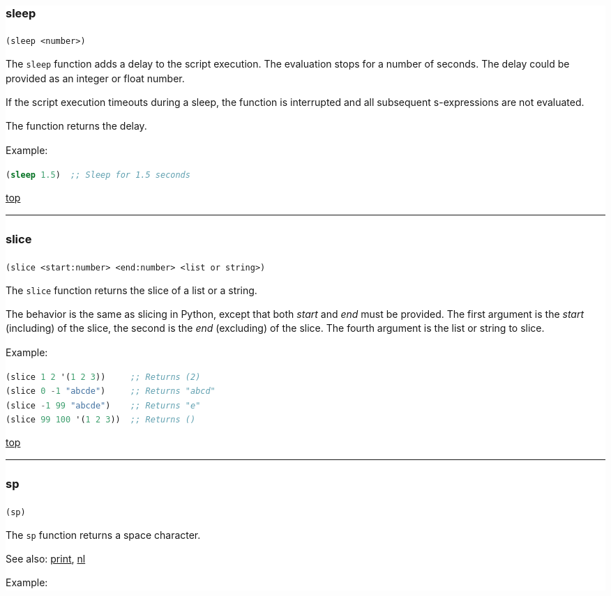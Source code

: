 
<a name="sleep"></a>

### sleep

`(sleep <number>)`

The `sleep` function adds a delay to the script execution. The evaluation stops for a number of seconds. The delay could be provided as an integer or float number.

If the script execution timeouts during a sleep, the function is interrupted and all subsequent s-expressions are not evaluated.

The function returns the delay.

Example:

```lisp
(sleep 1.5)  ;; Sleep for 1.5 seconds
```

[top](#top)

---

<a name="slice"></a>

### slice

`(slice <start:number> <end:number> <list or string>)`

The `slice` function returns the slice of a list or a string.

The behavior is the same as slicing in Python, except that both *start* and *end* must be provided. The first argument is the *start* (including) of the slice, the second is the *end* (excluding) of the slice. The fourth argument is the list or string to slice.

Example:

```lisp
(slice 1 2 '(1 2 3))     ;; Returns (2)
(slice 0 -1 "abcde")     ;; Returns "abcd"
(slice -1 99 "abcde")    ;; Returns "e"
(slice 99 100 '(1 2 3))  ;; Returns ()
```

[top](#top)

---

<a name="sp"></a>

### sp

`(sp)`

The `sp` function returns a space character.

See also: [print](#print),  [nl](#nl)

Example:
